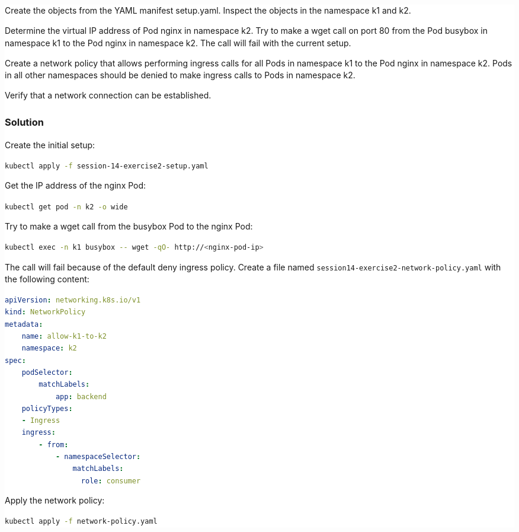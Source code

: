 Create the objects from the YAML manifest setup.yaml. Inspect the objects in the namespace k1 and k2.

Determine the virtual IP address of Pod nginx in namespace k2. Try to make a wget call on port 80 from the Pod busybox in namespace k1 to the Pod nginx in namespace k2. The call will fail with the current setup.

Create a network policy that allows performing ingress calls for all Pods in namespace k1 to the Pod nginx in namespace k2. Pods in all other namespaces should be denied to make ingress calls to Pods in namespace k2.

Verify that a network connection can be established.

### Solution

Create the initial setup:

```bash
kubectl apply -f session-14-exercise2-setup.yaml
```

Get the IP address of the nginx Pod:

```bash
kubectl get pod -n k2 -o wide
```

Try to make a wget call from the busybox Pod to the nginx Pod:

```bash
kubectl exec -n k1 busybox -- wget -qO- http://<nginx-pod-ip>
```

The call will fail because of the default deny ingress policy.
Create a file named `session14-exercise2-network-policy.yaml` with the following content:

```yaml
apiVersion: networking.k8s.io/v1
kind: NetworkPolicy
metadata:
    name: allow-k1-to-k2
    namespace: k2
spec:
    podSelector:
        matchLabels:
            app: backend
    policyTypes:
    - Ingress
    ingress:
        - from:
            - namespaceSelector:
                matchLabels:
                  role: consumer
```

Apply the network policy:

```bash
kubectl apply -f network-policy.yaml
```
